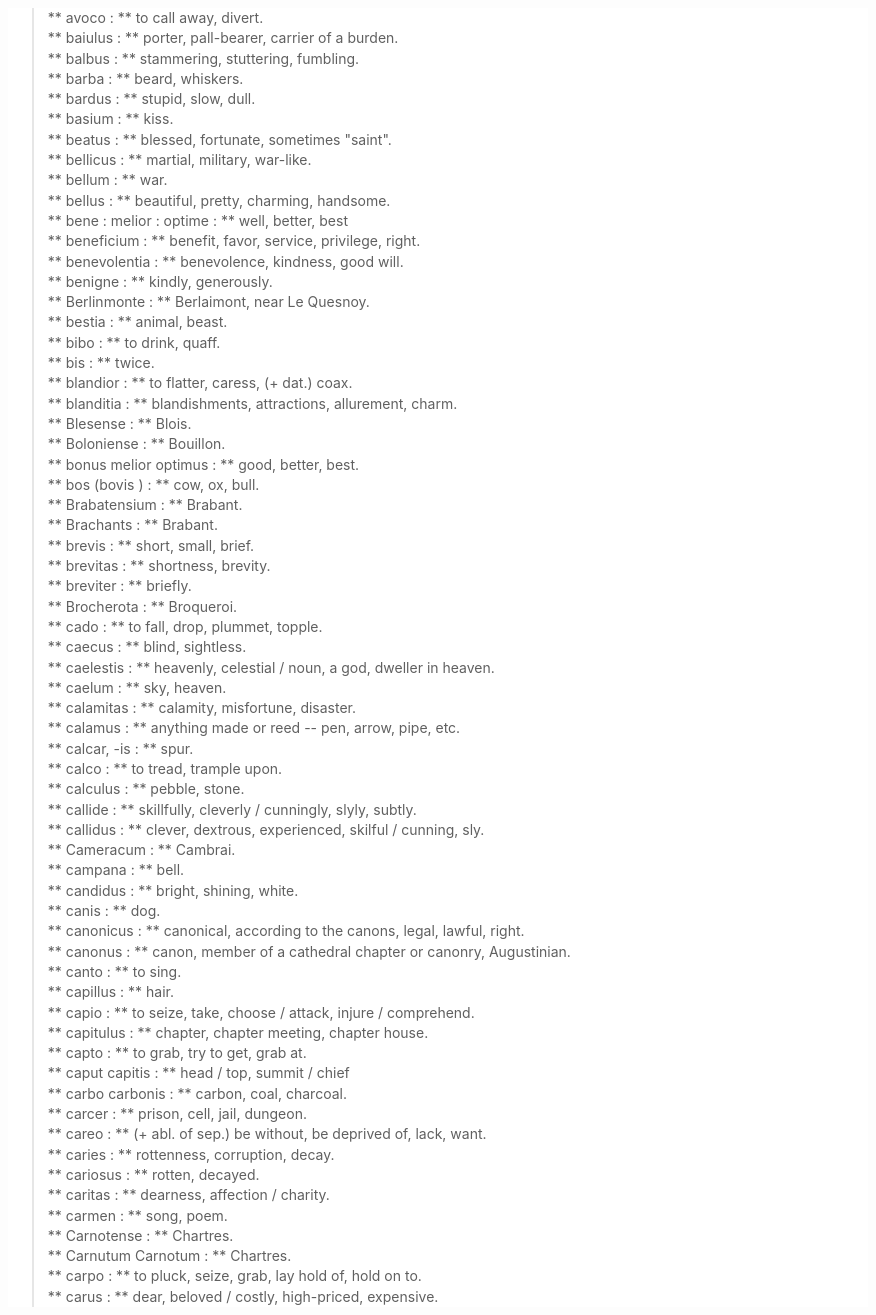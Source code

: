 > ** avoco : ** to call away, divert.  
> ** baiulus : ** porter, pall-bearer, carrier of a burden.  
> ** balbus : ** stammering, stuttering, fumbling.  
> ** barba : ** beard, whiskers.  
> ** bardus : ** stupid, slow, dull.  
> ** basium : ** kiss.  
> ** beatus : ** blessed, fortunate, sometimes "saint".  
> ** bellicus : ** martial, military, war-like.  
> ** bellum : ** war.  
> ** bellus : ** beautiful, pretty, charming, handsome.  
> ** bene : melior : optime : ** well, better, best   
> ** beneficium : ** benefit, favor, service, privilege, right.  
> ** benevolentia : ** benevolence, kindness, good will.  
> ** benigne : ** kindly, generously.  
> ** Berlinmonte : ** Berlaimont, near Le Quesnoy.  
> ** bestia : ** animal, beast.  
> ** bibo : ** to drink, quaff.  
> ** bis : ** twice.   
> ** blandior : ** to flatter, caress, (+ dat.) coax.  
> ** blanditia : ** blandishments, attractions, allurement, charm.  
> ** Blesense : ** Blois.  
> ** Boloniense : ** Bouillon.  
> ** bonus melior optimus : ** good, better, best.  
> ** bos (bovis ) : ** cow, ox, bull.  
> ** Brabatensium : ** Brabant.  
> ** Brachants : ** Brabant.  
> ** brevis : ** short, small, brief.  
> ** brevitas : ** shortness, brevity.  
> ** breviter : ** briefly.  
> ** Brocherota : ** Broqueroi.  
> ** cado : ** to fall, drop, plummet, topple.   
> ** caecus : ** blind, sightless.  
> ** caelestis : ** heavenly, celestial / noun, a god, dweller in heaven.  
> ** caelum : ** sky, heaven.  
> ** calamitas : ** calamity, misfortune, disaster.  
> ** calamus : ** anything made or reed -- pen, arrow, pipe, etc.  
> ** calcar, -is : ** spur.  
> ** calco : ** to tread, trample upon.  
> ** calculus : ** pebble, stone.  
> ** callide : ** skillfully, cleverly / cunningly, slyly, subtly.  
> ** callidus : ** clever, dextrous, experienced, skilful / cunning, sly.  
> ** Cameracum : ** Cambrai.  
> ** campana : ** bell.  
> ** candidus : ** bright, shining, white.  
> ** canis : ** dog.  
> ** canonicus : ** canonical, according to the canons, legal, lawful, right.  
> ** canonus : ** canon, member of a cathedral chapter or canonry, Augustinian.  
> ** canto : ** to sing.  
> ** capillus : ** hair.  
> ** capio : ** to seize, take, choose / attack, injure / comprehend.  
> ** capitulus : ** chapter, chapter meeting, chapter house.  
> ** capto : ** to grab, try to get, grab at.  
> ** caput capitis : ** head / top, summit / chief  
> ** carbo carbonis : ** carbon, coal, charcoal.  
> ** carcer : ** prison, cell, jail, dungeon.  
> ** careo : ** (+ abl. of sep.) be without, be deprived of, lack, want.   
> ** caries : ** rottenness, corruption, decay.  
> ** cariosus : ** rotten, decayed.  
> ** caritas : ** dearness, affection / charity.  
> ** carmen : ** song, poem.  
> ** Carnotense : ** Chartres.  
> ** Carnutum Carnotum : ** Chartres.  
> ** carpo : ** to pluck, seize, grab, lay hold of, hold on to.  
> ** carus : ** dear, beloved / costly, high-priced, expensive.  
